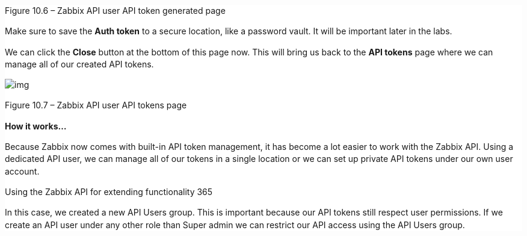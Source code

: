 















Figure 10.6 – Zabbix API user API token generated page



Make sure to save the **Auth token** to a secure location, like a password vault. It will be important later in the labs.



We can click the **Close** button at the bottom of this page now. This will bring us back to the **API tokens** page where we can manage all of our created API tokens.

![img](file:///tmp/lu106935qboif.tmp/lu106935qc1o9_tmp_792e58b00a395937.jpg) 































Figure 10.7 – Zabbix API user API tokens page



**How it works…**



Because Zabbix now comes with built-in API token management, it has become a lot easier to work with the Zabbix API. Using a dedicated API user, we can manage all of our tokens in a single location or we can set up private API tokens under our own user account.

Using the Zabbix API for extending functionality	365





In this case, we created a new API Users group. This is important because our API tokens still respect user permissions. If we create an API user under any other role than Super admin we can restrict our API access using the API Users group.
